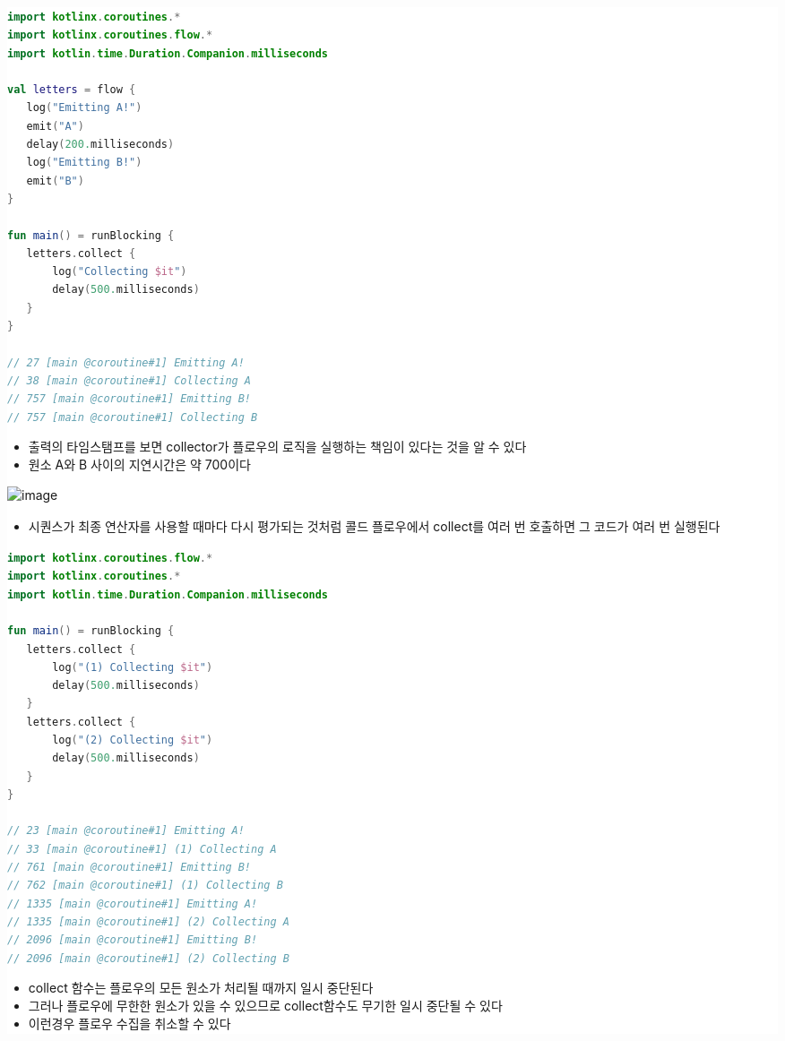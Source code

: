 ```.kt
import kotlinx.coroutines.*
import kotlinx.coroutines.flow.*
import kotlin.time.Duration.Companion.milliseconds

val letters = flow {
   log("Emitting A!")
   emit("A")
   delay(200.milliseconds)
   log("Emitting B!")
   emit("B")
}

fun main() = runBlocking {
   letters.collect {
       log("Collecting $it")
       delay(500.milliseconds)
   }
}

// 27 [main @coroutine#1] Emitting A!
// 38 [main @coroutine#1] Collecting A
// 757 [main @coroutine#1] Emitting B!
// 757 [main @coroutine#1] Collecting B
```
- 출력의 타임스탬프를 보면 collector가 플로우의 로직을 실행하는 책임이 있다는 것을 알 수 있다
- 원소 A와 B 사이의 지연시간은 약 700이다

<img width="580" height="563" alt="image" src="https://github.com/user-attachments/assets/b5580beb-11ee-42c5-a6f6-bf86b3fb618e" />

- 시퀀스가 최종 연산자를 사용할 때마다 다시 평가되는 것처럼 콜드 플로우에서 collect를 여러 번 호출하면 그 코드가 여러 번 실행된다
```.kt
import kotlinx.coroutines.flow.*
import kotlinx.coroutines.*
import kotlin.time.Duration.Companion.milliseconds

fun main() = runBlocking {
   letters.collect {
       log("(1) Collecting $it")
       delay(500.milliseconds)
   }
   letters.collect {
       log("(2) Collecting $it")
       delay(500.milliseconds)
   }
}

// 23 [main @coroutine#1] Emitting A!
// 33 [main @coroutine#1] (1) Collecting A
// 761 [main @coroutine#1] Emitting B!
// 762 [main @coroutine#1] (1) Collecting B
// 1335 [main @coroutine#1] Emitting A!
// 1335 [main @coroutine#1] (2) Collecting A
// 2096 [main @coroutine#1] Emitting B!
// 2096 [main @coroutine#1] (2) Collecting B
```
- collect 함수는 플로우의 모든 원소가 처리될 때까지 일시 중단된다
- 그러나 플로우에 무한한 원소가 있을 수 있으므로 collect함수도 무기한 일시 중단될 수 있다
- 이런경우 플로우 수집을 취소할 수 있다
